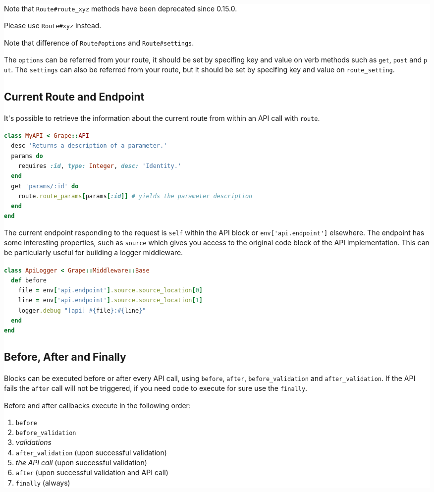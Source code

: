 Note that `Route#route_xyz` methods have been deprecated since 0.15.0.

Please use `Route#xyz` instead.

Note that difference of `Route#options` and `Route#settings`.

The `options` can be referred from your route, it should be set by specifing key and value on verb methods such as `get`, `post` and `put`.
The `settings` can also be referred from your route, but it should be set by specifing key and value on `route_setting`.

## Current Route and Endpoint

It's possible to retrieve the information about the current route from within an API call with `route`.

```ruby
class MyAPI < Grape::API
  desc 'Returns a description of a parameter.'
  params do
    requires :id, type: Integer, desc: 'Identity.'
  end
  get 'params/:id' do
    route.route_params[params[:id]] # yields the parameter description
  end
end
```

The current endpoint responding to the request is `self` within the API block
or `env['api.endpoint']` elsewhere. The endpoint has some interesting properties,
such as `source` which gives you access to the original code block of the API
implementation. This can be particularly useful for building a logger middleware.

```ruby
class ApiLogger < Grape::Middleware::Base
  def before
    file = env['api.endpoint'].source.source_location[0]
    line = env['api.endpoint'].source.source_location[1]
    logger.debug "[api] #{file}:#{line}"
  end
end
```

## Before, After and Finally

Blocks can be executed before or after every API call, using `before`, `after`,
`before_validation` and `after_validation`.
If the API fails the `after` call will not be triggered, if you need code to execute for sure
use the `finally`.

Before and after callbacks execute in the following order:

1. `before`
2. `before_validation`
3. _validations_
4. `after_validation` (upon successful validation)
5. _the API call_ (upon successful validation)
6. `after` (upon successful validation and API call)
7. `finally` (always)


[grape-swagger]: https://github.com/ruby-grape/grape-swagger